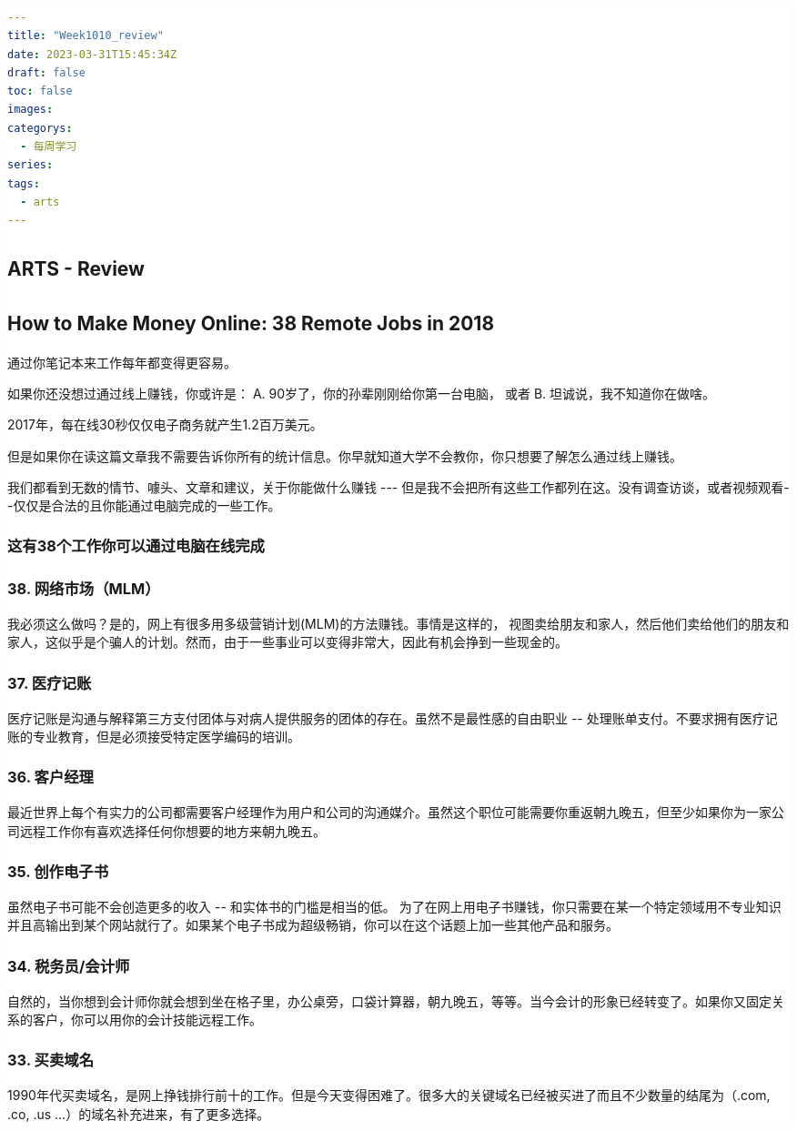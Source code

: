 ```yaml
---
title: "Week1010_review"
date: 2023-03-31T15:45:34Z
draft: false 
toc: false
images:
categorys:
  - 每周学习
series:
tags:
  - arts 
---
```


## ARTS - Review
## How to Make Money Online: 38 Remote Jobs in 2018
通过你笔记本来工作每年都变得更容易。

如果你还没想过通过线上赚钱，你或许是：
A. 90岁了，你的孙辈刚刚给你第一台电脑， 或者
B. 坦诚说，我不知道你在做啥。

2017年，每在线30秒仅仅电子商务就产生1.2百万美元。

但是如果你在读这篇文章我不需要告诉你所有的统计信息。你早就知道大学不会教你，你只想要了解怎么通过线上赚钱。

我们都看到无数的情节、噱头、文章和建议，关于你能做什么赚钱 --- 但是我不会把所有这些工作都列在这。没有调查访谈，或者视频观看--仅仅是合法的且你能通过电脑完成的一些工作。

### 这有38个工作你可以通过电脑在线完成

### 38. 网络市场（MLM）
我必须这么做吗？是的，网上有很多用多级营销计划(MLM)的方法赚钱。事情是这样的， 视图卖给朋友和家人，然后他们卖给他们的朋友和家人，这似乎是个骗人的计划。然而，由于一些事业可以变得非常大，因此有机会挣到一些现金的。

### 37. 医疗记账
医疗记账是沟通与解释第三方支付团体与对病人提供服务的团体的存在。虽然不是最性感的自由职业 -- 处理账单支付。不要求拥有医疗记账的专业教育，但是必须接受特定医学编码的培训。

### 36. 客户经理
最近世界上每个有实力的公司都需要客户经理作为用户和公司的沟通媒介。虽然这个职位可能需要你重返朝九晚五，但至少如果你为一家公司远程工作你有喜欢选择任何你想要的地方来朝九晚五。

### 35. 创作电子书
虽然电子书可能不会创造更多的收入 -- 和实体书的门槛是相当的低。 为了在网上用电子书赚钱，你只需要在某一个特定领域用不专业知识并且高输出到某个网站就行了。如果某个电子书成为超级畅销，你可以在这个话题上加一些其他产品和服务。


### 34. 税务员/会计师
自然的，当你想到会计师你就会想到坐在格子里，办公桌旁，口袋计算器，朝九晚五，等等。当今会计的形象已经转变了。如果你又固定关系的客户，你可以用你的会计技能远程工作。

### 33. 买卖域名
1990年代买卖域名，是网上挣钱排行前十的工作。但是今天变得困难了。很多大的关键域名已经被买进了而且不少数量的结尾为（.com, .co, .us ...）的域名补充进来，有了更多选择。
